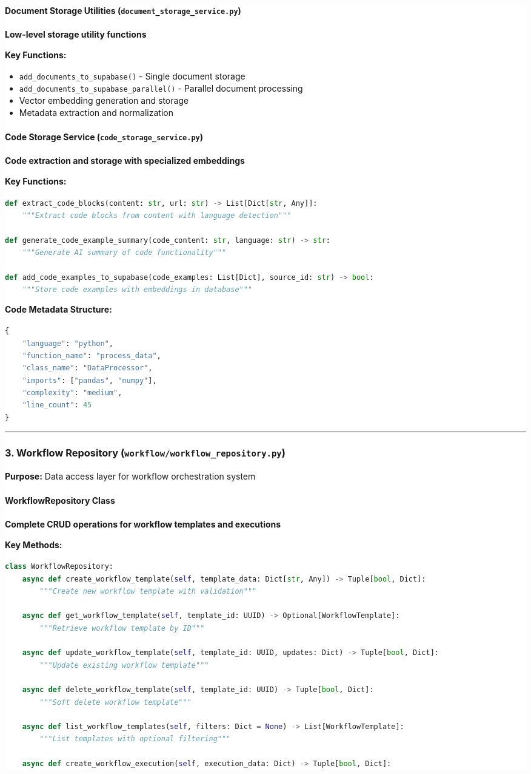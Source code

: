 #### Document Storage Utilities (`document_storage_service.py`)
**Low-level storage utility functions**

**Key Functions:**
- `add_documents_to_supabase()` - Single document storage
- `add_documents_to_supabase_parallel()` - Parallel document processing
- Vector embedding generation and storage
- Metadata extraction and normalization

#### Code Storage Service (`code_storage_service.py`)
**Code extraction and storage with specialized embeddings**

**Key Functions:**
```python
def extract_code_blocks(content: str, url: str) -> List[Dict[str, Any]]:
    """Extract code blocks from content with language detection"""
    
def generate_code_example_summary(code_content: str, language: str) -> str:
    """Generate AI summary of code functionality"""
    
def add_code_examples_to_supabase(code_examples: List[Dict], source_id: str) -> bool:
    """Store code examples with embeddings in database"""
```

**Code Metadata Structure:**
```python
{
    "language": "python",
    "function_name": "process_data", 
    "class_name": "DataProcessor",
    "imports": ["pandas", "numpy"],
    "complexity": "medium",
    "line_count": 45
}
```

---

### 3. Workflow Repository (`workflow/workflow_repository.py`)
**Purpose:** Data access layer for workflow orchestration system

#### WorkflowRepository Class
**Complete CRUD operations for workflow templates and executions**

**Key Methods:**
```python
class WorkflowRepository:
    async def create_workflow_template(self, template_data: Dict[str, Any]) -> Tuple[bool, Dict]:
        """Create new workflow template with validation"""
        
    async def get_workflow_template(self, template_id: UUID) -> Optional[WorkflowTemplate]:
        """Retrieve workflow template by ID"""
        
    async def update_workflow_template(self, template_id: UUID, updates: Dict) -> Tuple[bool, Dict]:
        """Update existing workflow template"""
        
    async def delete_workflow_template(self, template_id: UUID) -> Tuple[bool, Dict]:
        """Soft delete workflow template"""
        
    async def list_workflow_templates(self, filters: Dict = None) -> List[WorkflowTemplate]:
        """List templates with optional filtering"""
        
    async def create_workflow_execution(self, execution_data: Dict) -> Tuple[bool, Dict]:
```